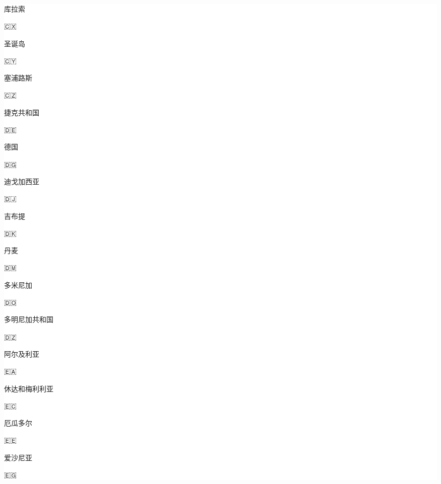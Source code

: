 
库拉索

🇨🇽


圣诞岛

🇨🇾


塞浦路斯

🇨🇿


捷克共和国

🇩🇪


德国

🇩🇬


迪戈加西亚

🇩🇯


吉布提

🇩🇰


丹麦

🇩🇲


多米尼加

🇩🇴


多明尼加共和国

🇩🇿


阿尔及利亚

🇪🇦


休达和梅利利亚

🇪🇨


厄瓜多尔

🇪🇪


爱沙尼亚

🇪🇬
